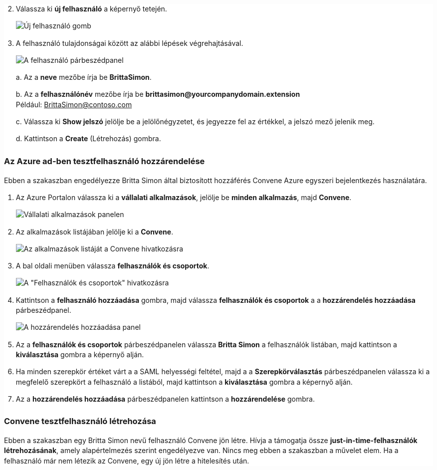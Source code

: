 2. Válassza ki **új felhasználó** a képernyő tetején.

    ![Új felhasználó gomb](common/new-user.png)

3. A felhasználó tulajdonságai között az alábbi lépések végrehajtásával.

    ![A felhasználó párbeszédpanel](common/user-properties.png)

    a. Az a **neve** mezőbe írja be **BrittaSimon**.
  
    b. Az a **felhasználónév** mezőbe írja be **brittasimon\@yourcompanydomain.extension**  
    Például: BrittaSimon@contoso.com

    c. Válassza ki **Show jelszó** jelölje be a jelölőnégyzetet, és jegyezze fel az értékkel, a jelszó mező jelenik meg.

    d. Kattintson a **Create** (Létrehozás) gombra.

### <a name="assign-the-azure-ad-test-user"></a>Az Azure ad-ben tesztfelhasználó hozzárendelése

Ebben a szakaszban engedélyezze Britta Simon által biztosított hozzáférés Convene Azure egyszeri bejelentkezés használatára.

1. Az Azure Portalon válassza ki a **vállalati alkalmazások**, jelölje be **minden alkalmazás**, majd **Convene**.

    ![Vállalati alkalmazások panelen](common/enterprise-applications.png)

2. Az alkalmazások listájában jelölje ki a **Convene**.

    ![Az alkalmazások listáját a Convene hivatkozásra](common/all-applications.png)

3. A bal oldali menüben válassza **felhasználók és csoportok**.

    ![A "Felhasználók és csoportok" hivatkozásra](common/users-groups-blade.png)

4. Kattintson a **felhasználó hozzáadása** gombra, majd válassza **felhasználók és csoportok** a a **hozzárendelés hozzáadása** párbeszédpanel.

    ![A hozzárendelés hozzáadása panel](common/add-assign-user.png)

5. Az a **felhasználók és csoportok** párbeszédpanelen válassza **Britta Simon** a felhasználók listában, majd kattintson a **kiválasztása** gombra a képernyő alján.

6. Ha minden szerepkör értéket várt a a SAML helyességi feltétel, majd a a **Szerepkörválasztás** párbeszédpanelen válassza ki a megfelelő szerepkört a felhasználó a listából, majd kattintson a **kiválasztása** gombra a képernyő alján.

7. Az a **hozzárendelés hozzáadása** párbeszédpanelen kattintson a **hozzárendelése** gombra.

### <a name="create-convene-test-user"></a>Convene tesztfelhasználó létrehozása

Ebben a szakaszban egy Britta Simon nevű felhasználó Convene jön létre. Hívja a támogatja össze **just-in-time-felhasználók létrehozásának**, amely alapértelmezés szerint engedélyezve van. Nincs meg ebben a szakaszban a művelet elem. Ha a felhasználó már nem létezik az Convene, egy új jön létre a hitelesítés után.
